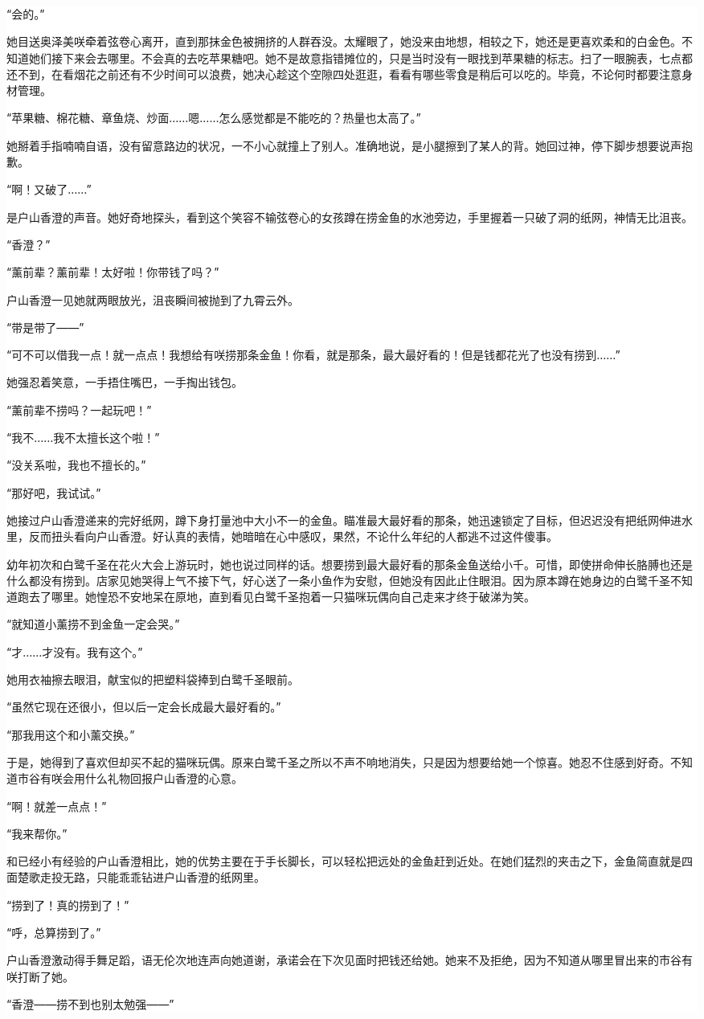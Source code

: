 “会的。”

她目送奥泽美咲牵着弦卷心离开，直到那抹金色被拥挤的人群吞没。太耀眼了，她没来由地想，相较之下，她还是更喜欢柔和的白金色。不知道她们接下来会去哪里。不会真的去吃苹果糖吧。她不是故意指错摊位的，只是当时没有一眼找到苹果糖的标志。扫了一眼腕表，七点都还不到，在看烟花之前还有不少时间可以浪费，她决心趁这个空隙四处逛逛，看看有哪些零食是稍后可以吃的。毕竟，不论何时都要注意身材管理。

“苹果糖、棉花糖、章鱼烧、炒面……嗯……怎么感觉都是不能吃的？热量也太高了。”

她掰着手指喃喃自语，没有留意路边的状况，一不小心就撞上了别人。准确地说，是小腿擦到了某人的背。她回过神，停下脚步想要说声抱歉。

“啊！又破了……”

是户山香澄的声音。她好奇地探头，看到这个笑容不输弦卷心的女孩蹲在捞金鱼的水池旁边，手里握着一只破了洞的纸网，神情无比沮丧。

“香澄？”

“薰前辈？薰前辈！太好啦！你带钱了吗？”

户山香澄一见她就两眼放光，沮丧瞬间被抛到了九霄云外。

“带是带了——”

“可不可以借我一点！就一点点！我想给有咲捞那条金鱼！你看，就是那条，最大最好看的！但是钱都花光了也没有捞到……”

她强忍着笑意，一手捂住嘴巴，一手掏出钱包。

“薰前辈不捞吗？一起玩吧！”

“我不……我不太擅长这个啦！”

“没关系啦，我也不擅长的。”

“那好吧，我试试。”

她接过户山香澄递来的完好纸网，蹲下身打量池中大小不一的金鱼。瞄准最大最好看的那条，她迅速锁定了目标，但迟迟没有把纸网伸进水里，反而扭头看向户山香澄。好认真的表情，她暗暗在心中感叹，果然，不论什么年纪的人都逃不过这件傻事。

幼年初次和白鹭千圣在花火大会上游玩时，她也说过同样的话。想要捞到最大最好看的那条金鱼送给小千。可惜，即使拼命伸长胳膊也还是什么都没有捞到。店家见她哭得上气不接下气，好心送了一条小鱼作为安慰，但她没有因此止住眼泪。因为原本蹲在她身边的白鹭千圣不知道跑去了哪里。她惶恐不安地呆在原地，直到看见白鹭千圣抱着一只猫咪玩偶向自己走来才终于破涕为笑。

“就知道小薰捞不到金鱼一定会哭。”

“才……才没有。我有这个。”

她用衣袖擦去眼泪，献宝似的把塑料袋捧到白鹭千圣眼前。

“虽然它现在还很小，但以后一定会长成最大最好看的。”

“那我用这个和小薰交换。”

于是，她得到了喜欢但却买不起的猫咪玩偶。原来白鹭千圣之所以不声不响地消失，只是因为想要给她一个惊喜。她忍不住感到好奇。不知道市谷有咲会用什么礼物回报户山香澄的心意。

“啊！就差一点点！”

“我来帮你。”

和已经小有经验的户山香澄相比，她的优势主要在于手长脚长，可以轻松把远处的金鱼赶到近处。在她们猛烈的夹击之下，金鱼简直就是四面楚歌走投无路，只能乖乖钻进户山香澄的纸网里。

“捞到了！真的捞到了！”

“呼，总算捞到了。”

户山香澄激动得手舞足蹈，语无伦次地连声向她道谢，承诺会在下次见面时把钱还给她。她来不及拒绝，因为不知道从哪里冒出来的市谷有咲打断了她。

“香澄——捞不到也别太勉强——”

